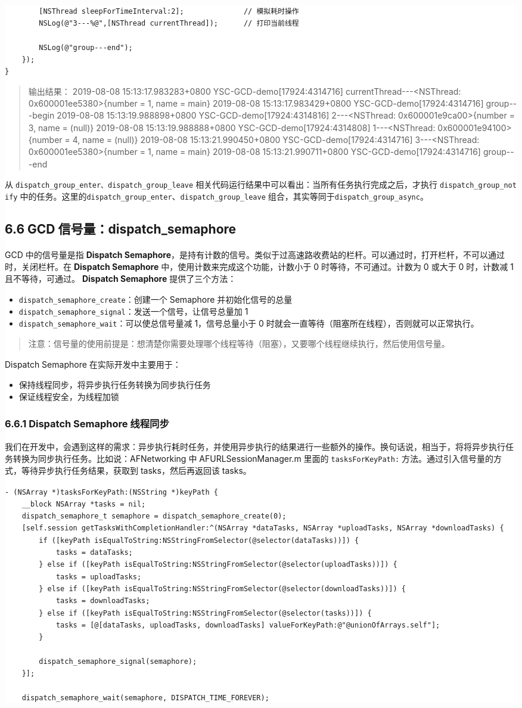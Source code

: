 ```objc
        [NSThread sleepForTimeInterval:2];              // 模拟耗时操作
        NSLog(@"3---%@",[NSThread currentThread]);      // 打印当前线程
    
        NSLog(@"group---end");
    });
}
```

> 输出结果：
2019-08-08 15:13:17.983283+0800 YSC-GCD-demo[17924:4314716] currentThread---<NSThread: 0x600001ee5380>{number = 1, name = main}
2019-08-08 15:13:17.983429+0800 YSC-GCD-demo[17924:4314716] group---begin
2019-08-08 15:13:19.988898+0800 YSC-GCD-demo[17924:4314816] 2---<NSThread: 0x600001e9ca00>{number = 3, name = (null)}
2019-08-08 15:13:19.988888+0800 YSC-GCD-demo[17924:4314808] 1---<NSThread: 0x600001e94100>{number = 4, name = (null)}
2019-08-08 15:13:21.990450+0800 YSC-GCD-demo[17924:4314716] 3---<NSThread: 0x600001ee5380>{number = 1, name = main}
2019-08-08 15:13:21.990711+0800 YSC-GCD-demo[17924:4314716] group---end


从 `dispatch_group_enter、dispatch_group_leave` 相关代码运行结果中可以看出：当所有任务执行完成之后，才执行 `dispatch_group_notify` 中的任务。这里的`dispatch_group_enter`、`dispatch_group_leave` 组合，其实等同于`dispatch_group_async`。

## 6.6 GCD 信号量：dispatch_semaphore

GCD 中的信号量是指 **Dispatch Semaphore**，是持有计数的信号。类似于过高速路收费站的栏杆。可以通过时，打开栏杆，不可以通过时，关闭栏杆。在 **Dispatch Semaphore** 中，使用计数来完成这个功能，计数小于 0 时等待，不可通过。计数为 0 或大于 0 时，计数减 1 且不等待，可通过。
**Dispatch Semaphore** 提供了三个方法：
- `dispatch_semaphore_create`：创建一个 Semaphore 并初始化信号的总量
- `dispatch_semaphore_signal`：发送一个信号，让信号总量加 1
- `dispatch_semaphore_wait`：可以使总信号量减 1，信号总量小于 0 时就会一直等待（阻塞所在线程），否则就可以正常执行。

> 注意：信号量的使用前提是：想清楚你需要处理哪个线程等待（阻塞），又要哪个线程继续执行，然后使用信号量。

Dispatch Semaphore 在实际开发中主要用于：
- 保持线程同步，将异步执行任务转换为同步执行任务
- 保证线程安全，为线程加锁

### 6.6.1 Dispatch Semaphore 线程同步

我们在开发中，会遇到这样的需求：异步执行耗时任务，并使用异步执行的结果进行一些额外的操作。换句话说，相当于，将将异步执行任务转换为同步执行任务。比如说：AFNetworking 中 AFURLSessionManager.m 里面的 `tasksForKeyPath:` 方法。通过引入信号量的方式，等待异步执行任务结果，获取到 tasks，然后再返回该 tasks。

```objc
- (NSArray *)tasksForKeyPath:(NSString *)keyPath {
    __block NSArray *tasks = nil;
    dispatch_semaphore_t semaphore = dispatch_semaphore_create(0);
    [self.session getTasksWithCompletionHandler:^(NSArray *dataTasks, NSArray *uploadTasks, NSArray *downloadTasks) {
        if ([keyPath isEqualToString:NSStringFromSelector(@selector(dataTasks))]) {
            tasks = dataTasks;
        } else if ([keyPath isEqualToString:NSStringFromSelector(@selector(uploadTasks))]) {
            tasks = uploadTasks;
        } else if ([keyPath isEqualToString:NSStringFromSelector(@selector(downloadTasks))]) {
            tasks = downloadTasks;
        } else if ([keyPath isEqualToString:NSStringFromSelector(@selector(tasks))]) {
            tasks = [@[dataTasks, uploadTasks, downloadTasks] valueForKeyPath:@"@unionOfArrays.self"];
        }

        dispatch_semaphore_signal(semaphore);
    }];

    dispatch_semaphore_wait(semaphore, DISPATCH_TIME_FOREVER);

```
